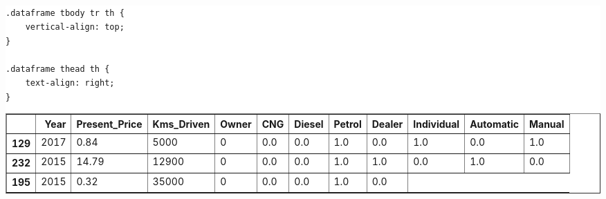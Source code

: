     .dataframe tbody tr th {
        vertical-align: top;
    }

    .dataframe thead th {
        text-align: right;
    }
</style>
<table border="1" class="dataframe">
  <thead>
    <tr style="text-align: right;">
      <th></th>
      <th>Year</th>
      <th>Present_Price</th>
      <th>Kms_Driven</th>
      <th>Owner</th>
      <th>CNG</th>
      <th>Diesel</th>
      <th>Petrol</th>
      <th>Dealer</th>
      <th>Individual</th>
      <th>Automatic</th>
      <th>Manual</th>
    </tr>
  </thead>
  <tbody>
    <tr>
      <th>129</th>
      <td>2017</td>
      <td>0.84</td>
      <td>5000</td>
      <td>0</td>
      <td>0.0</td>
      <td>0.0</td>
      <td>1.0</td>
      <td>0.0</td>
      <td>1.0</td>
      <td>0.0</td>
      <td>1.0</td>
    </tr>
    <tr>
      <th>232</th>
      <td>2015</td>
      <td>14.79</td>
      <td>12900</td>
      <td>0</td>
      <td>0.0</td>
      <td>0.0</td>
      <td>1.0</td>
      <td>1.0</td>
      <td>0.0</td>
      <td>1.0</td>
      <td>0.0</td>
    </tr>
    <tr>
      <th>195</th>
      <td>2015</td>
      <td>0.32</td>
      <td>35000</td>
      <td>0</td>
      <td>0.0</td>
      <td>0.0</td>
      <td>1.0</td>
      <td>0.0</td>